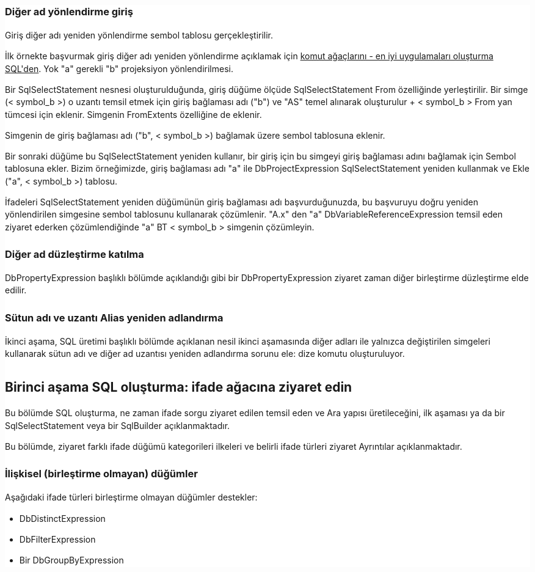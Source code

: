 ### <a name="input-alias-redirecting"></a>Diğer ad yönlendirme giriş  
 Giriş diğer adı yeniden yönlendirme sembol tablosu gerçekleştirilir.  
  
 İlk örnekte başvurmak giriş diğer adı yeniden yönlendirme açıklamak için [komut ağaçlarını - en iyi uygulamaları oluşturma SQL'den](../../../../../docs/framework/data/adonet/ef/generating-sql-from-command-trees-best-practices.md).  Yok "a" gerekli "b" projeksiyon yönlendirilmesi.  
  
 Bir SqlSelectStatement nesnesi oluşturulduğunda, giriş düğüme ölçüde SqlSelectStatement From özelliğinde yerleştirilir. Bir simge (< symbol_b >) o uzantı temsil etmek için giriş bağlaması adı ("b") ve "AS" temel alınarak oluşturulur + < symbol_b > From yan tümcesi için eklenir.  Simgenin FromExtents özelliğine de eklenir.  
  
 Simgenin de giriş bağlaması adı ("b", < symbol_b >) bağlamak üzere sembol tablosuna eklenir.  
  
 Bir sonraki düğüme bu SqlSelectStatement yeniden kullanır, bir giriş için bu simgeyi giriş bağlaması adını bağlamak için Sembol tablosuna ekler. Bizim örneğimizde, giriş bağlaması adı "a" ile DbProjectExpression SqlSelectStatement yeniden kullanmak ve Ekle ("a", \< symbol_b >) tablosu.  
  
 İfadeleri SqlSelectStatement yeniden düğümünün giriş bağlaması adı başvurduğunuzda, bu başvuruyu doğru yeniden yönlendirilen simgesine sembol tablosunu kullanarak çözümlenir. "A.x" den "a" DbVariableReferenceExpression temsil eden ziyaret ederken çözümlendiğinde "a" BT < symbol_b > simgenin çözümleyin.  
  
### <a name="join-alias-flattening"></a>Diğer ad düzleştirme katılma  
 DbPropertyExpression başlıklı bölümde açıklandığı gibi bir DbPropertyExpression ziyaret zaman diğer birleştirme düzleştirme elde edilir.  
  
### <a name="column-name-and-extent-alias-renaming"></a>Sütun adı ve uzantı Alias yeniden adlandırma  
 İkinci aşama, SQL üretimi başlıklı bölümde açıklanan nesil ikinci aşamasında diğer adları ile yalnızca değiştirilen simgeleri kullanarak sütun adı ve diğer ad uzantısı yeniden adlandırma sorunu ele: dize komutu oluşturuluyor.  
  
## <a name="first-phase-of-the-sql-generation-visiting-the-expression-tree"></a>Birinci aşama SQL oluşturma: ifade ağacına ziyaret edin  
 Bu bölümde SQL oluşturma, ne zaman ifade sorgu ziyaret edilen temsil eden ve Ara yapısı üretileceğini, ilk aşaması ya da bir SqlSelectStatement veya bir SqlBuilder açıklanmaktadır.  
  
 Bu bölümde, ziyaret farklı ifade düğümü kategorileri ilkeleri ve belirli ifade türleri ziyaret Ayrıntılar açıklanmaktadır.  
  
### <a name="relational-non-join-nodes"></a>İlişkisel (birleştirme olmayan) düğümler  
 Aşağıdaki ifade türleri birleştirme olmayan düğümler destekler:  
  
-   DbDistinctExpression  
  
-   DbFilterExpression  
  
-   Bir DbGroupByExpression  
  
